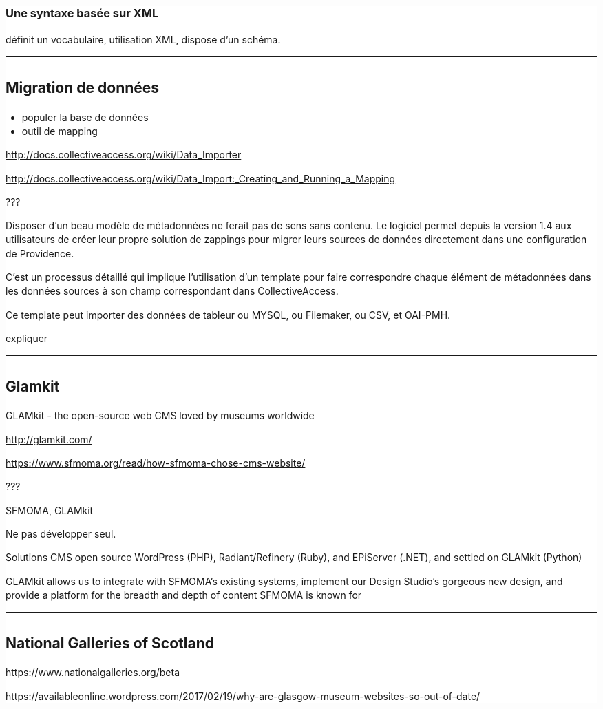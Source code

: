 ### Une syntaxe basée sur XML

définit un vocabulaire, utilisation XML, dispose d’un schéma.

---

## Migration de données

- populer la base de données
- outil de mapping

http://docs.collectiveaccess.org/wiki/Data_Importer

http://docs.collectiveaccess.org/wiki/Data_Import:_Creating_and_Running_a_Mapping

???

Disposer d’un beau modèle de métadonnées ne ferait pas de sens sans contenu. Le logiciel permet depuis la version 1.4 aux utilisateurs de créer leur propre solution de zappings pour migrer leurs sources de données directement dans une configuration de Providence.

C’est un processus détaillé qui implique l’utilisation d’un template pour faire correspondre chaque élément de métadonnées dans les données sources à son champ correspondant dans CollectiveAccess.

Ce template peut importer des données de tableur ou MYSQL, ou Filemaker, ou CSV, et OAI-PMH.

expliquer

---

## Glamkit

GLAMkit - the open-source web CMS loved by museums worldwide

http://glamkit.com/

https://www.sfmoma.org/read/how-sfmoma-chose-cms-website/

???

SFMOMA, GLAMkit

Ne pas développer seul.

Solutions CMS open source WordPress (PHP), Radiant/Refinery (Ruby), and EPiServer (.NET), and settled on GLAMkit (Python)

GLAMkit allows us to integrate with SFMOMA’s existing systems, implement our Design Studio’s gorgeous new design, and provide a platform for the breadth and depth of content SFMOMA is known for

---

## National Galleries of Scotland

https://www.nationalgalleries.org/beta

https://availableonline.wordpress.com/2017/02/19/why-are-glasgow-museum-websites-so-out-of-date/

